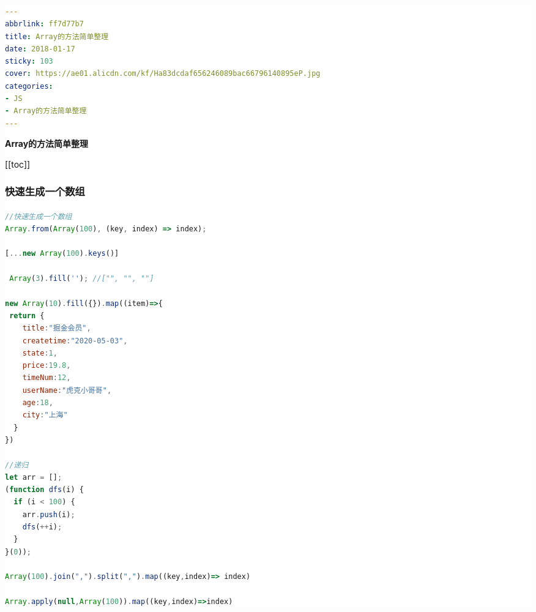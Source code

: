 ```yaml
---
abbrlink: ff7d77b7
title: Array的方法简单整理
date: 2018-01-17
sticky: 103
cover: https://ae01.alicdn.com/kf/Ha83dcdaf656246089bac66796140895eP.jpg
categories: 
- JS
- Array的方法简单整理
---
```


<strong class='old-blog'>Array的方法简单整理</strong>

[[toc]]

### 快速生成一个数组

```javascript
//快速生成一个数组
Array.from(Array(100), (key, index) => index);

[...new Array(100).keys()]

 Array(3).fill(''); //["", "", ""]

new Array(10).fill({}).map((item)=>{
 return {
    title:"掘金会员",
    createtime:"2020-05-03",
    state:1,
    price:19.8,
    timeNum:12,
    userName:"虎克小哥哥",
    age:18,
    city:"上海"
  }
})

//递归
let arr = [];
(function dfs(i) {
  if (i < 100) {
    arr.push(i);
    dfs(++i);
  }
}(0));

Array(100).join(",").split(",").map((key,index)=> index)

Array.apply(null,Array(100)).map((key,index)=>index)
```

